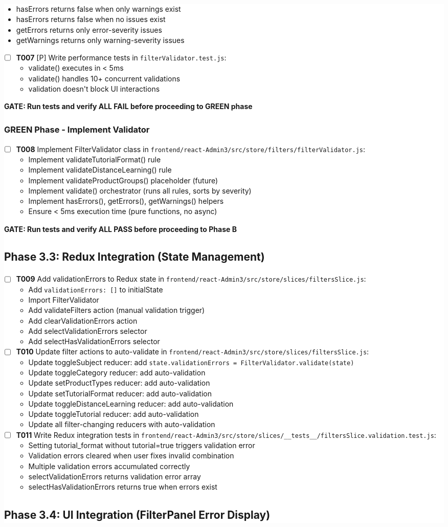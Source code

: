   - hasErrors returns false when only warnings exist
  - hasErrors returns false when no issues exist
  - getErrors returns only error-severity issues
  - getWarnings returns only warning-severity issues
- [ ] **T007** [P] Write performance tests in `filterValidator.test.js`:
  - validate() executes in < 5ms
  - validate() handles 10+ concurrent validations
  - validation doesn't block UI interactions

**GATE: Run tests and verify ALL FAIL before proceeding to GREEN phase**

### GREEN Phase - Implement Validator
- [ ] **T008** Implement FilterValidator class in `frontend/react-Admin3/src/store/filters/filterValidator.js`:
  - Implement validateTutorialFormat() rule
  - Implement validateDistanceLearning() rule
  - Implement validateProductGroups() placeholder (future)
  - Implement validate() orchestrator (runs all rules, sorts by severity)
  - Implement hasErrors(), getErrors(), getWarnings() helpers
  - Ensure < 5ms execution time (pure functions, no async)

**GATE: Run tests and verify ALL PASS before proceeding to Phase B**

## Phase 3.3: Redux Integration (State Management)

- [ ] **T009** Add validationErrors to Redux state in `frontend/react-Admin3/src/store/slices/filtersSlice.js`:
  - Add `validationErrors: []` to initialState
  - Import FilterValidator
  - Add validateFilters action (manual validation trigger)
  - Add clearValidationErrors action
  - Add selectValidationErrors selector
  - Add selectHasValidationErrors selector
- [ ] **T010** Update filter actions to auto-validate in `frontend/react-Admin3/src/store/slices/filtersSlice.js`:
  - Update toggleSubject reducer: add `state.validationErrors = FilterValidator.validate(state)`
  - Update toggleCategory reducer: add auto-validation
  - Update setProductTypes reducer: add auto-validation
  - Update setTutorialFormat reducer: add auto-validation
  - Update toggleDistanceLearning reducer: add auto-validation
  - Update toggleTutorial reducer: add auto-validation
  - Update all filter-changing reducers with auto-validation
- [ ] **T011** Write Redux integration tests in `frontend/react-Admin3/src/store/slices/__tests__/filtersSlice.validation.test.js`:
  - Setting tutorial_format without tutorial=true triggers validation error
  - Validation errors cleared when user fixes invalid combination
  - Multiple validation errors accumulated correctly
  - selectValidationErrors returns validation error array
  - selectHasValidationErrors returns true when errors exist

## Phase 3.4: UI Integration (FilterPanel Error Display)
